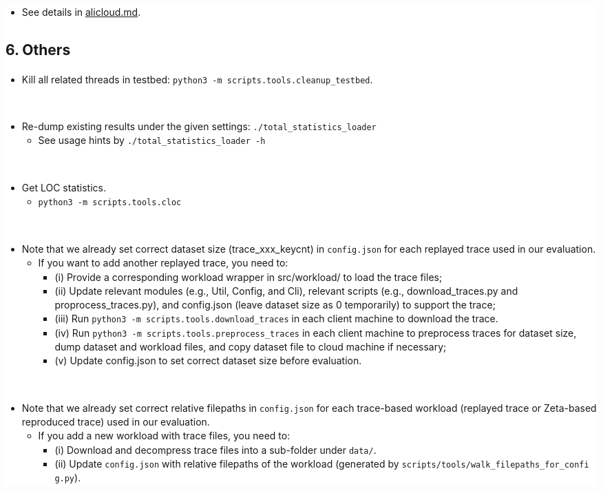 - See details in [alicloud.md](docs/readme/ailcloud.md).

## 6. Others

- Kill all related threads in testbed: `python3 -m scripts.tools.cleanup_testbed`.
<br />

- Re-dump existing results under the given settings: `./total_statistics_loader`
    - See usage hints by `./total_statistics_loader -h`
<br />

- Get LOC statistics.
    - `python3 -m scripts.tools.cloc`
<br />

- Note that we already set correct dataset size (trace_xxx_keycnt) in `config.json` for each replayed trace used in our evaluation.
    - If you want to add another replayed trace, you need to:
        - (i) Provide a corresponding workload wrapper in src/workload/ to load the trace files;
        - (ii) Update relevant modules (e.g., Util, Config, and Cli), relevant scripts (e.g., download_traces.py and proprocess_traces.py), and config.json (leave dataset size as 0 temporarily) to support the trace;
        - (iii) Run `python3 -m scripts.tools.download_traces` in each client machine to download the trace.
        - (iv) Run `python3 -m scripts.tools.preprocess_traces` in each client machine to preprocess traces for dataset size, dump dataset and workload files, and copy dataset file to cloud machine if necessary;
        - (v) Update config.json to set correct dataset size before evaluation.
<br />

- Note that we already set correct relative filepaths in `config.json` for each trace-based workload (replayed trace or Zeta-based reproduced trace) used in our evaluation.
    - If you add a new workload with trace files, you need to:
        - (i) Download and decompress trace files into a sub-folder under `data/`.
        - (ii) Update `config.json` with relative filepaths of the workload (generated by `scripts/tools/walk_filepaths_for_config.py`).
